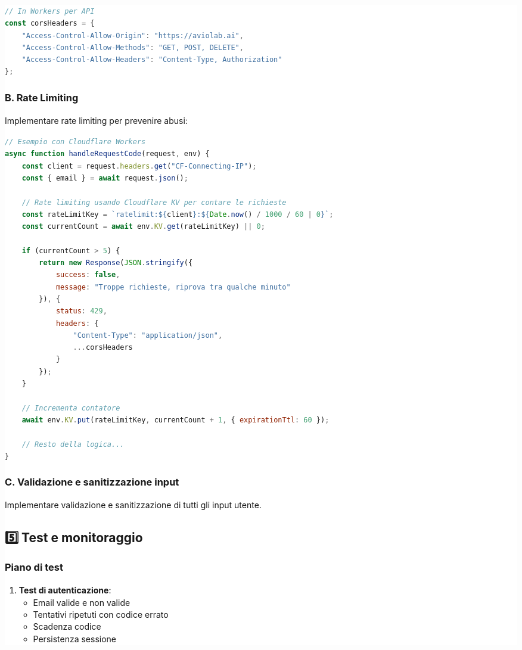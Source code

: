 ```javascript
// In Workers per API
const corsHeaders = {
    "Access-Control-Allow-Origin": "https://aviolab.ai",
    "Access-Control-Allow-Methods": "GET, POST, DELETE",
    "Access-Control-Allow-Headers": "Content-Type, Authorization"
};
```

### B. Rate Limiting

Implementare rate limiting per prevenire abusi:

```javascript
// Esempio con Cloudflare Workers
async function handleRequestCode(request, env) {
    const client = request.headers.get("CF-Connecting-IP");
    const { email } = await request.json();
    
    // Rate limiting usando Cloudflare KV per contare le richieste
    const rateLimitKey = `ratelimit:${client}:${Date.now() / 1000 / 60 | 0}`;
    const currentCount = await env.KV.get(rateLimitKey) || 0;
    
    if (currentCount > 5) {
        return new Response(JSON.stringify({
            success: false,
            message: "Troppe richieste, riprova tra qualche minuto"
        }), {
            status: 429,
            headers: {
                "Content-Type": "application/json",
                ...corsHeaders
            }
        });
    }
    
    // Incrementa contatore
    await env.KV.put(rateLimitKey, currentCount + 1, { expirationTtl: 60 });
    
    // Resto della logica...
}
```

### C. Validazione e sanitizzazione input

Implementare validazione e sanitizzazione di tutti gli input utente.

## 5️⃣ Test e monitoraggio

### Piano di test

1. **Test di autenticazione**:
   - Email valide e non valide
   - Tentativi ripetuti con codice errato
   - Scadenza codice
   - Persistenza sessione
